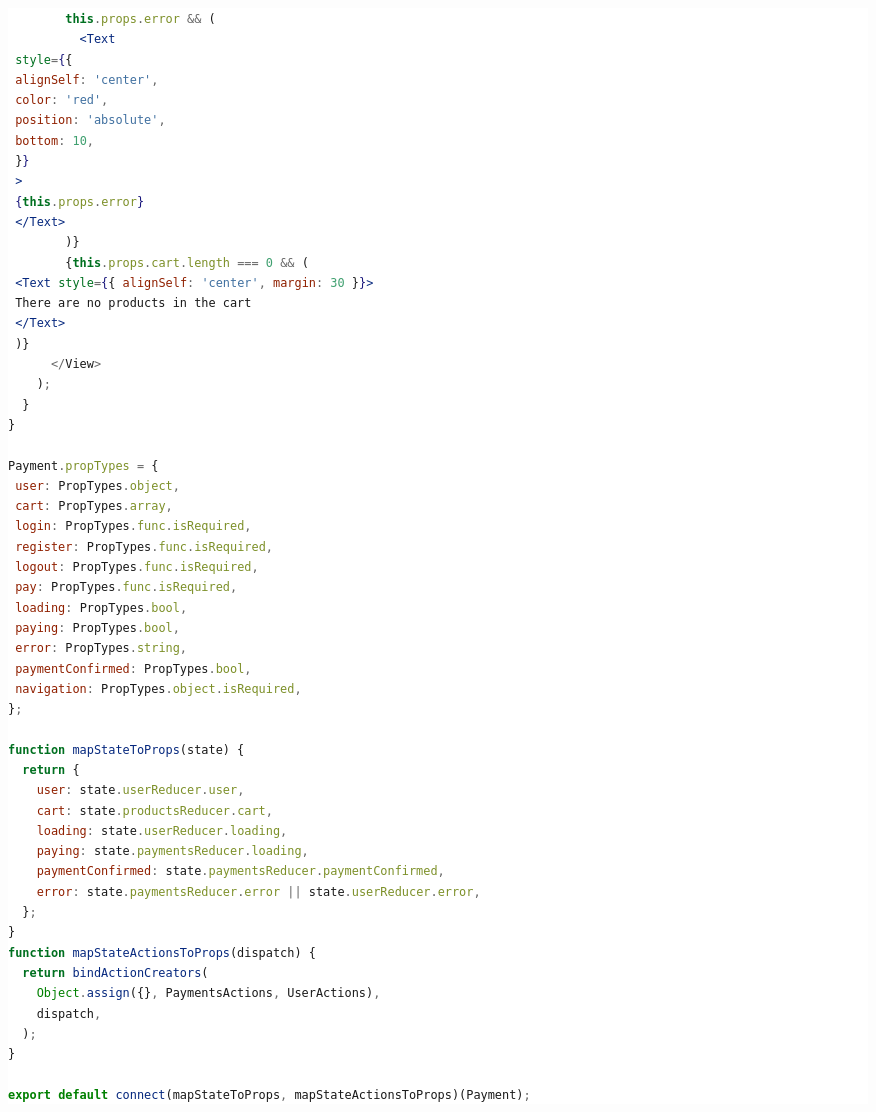 ```jsx
        this.props.error && (
          <Text
 style={{
 alignSelf: 'center',
 color: 'red',
 position: 'absolute',
 bottom: 10,
 }}
 >
 {this.props.error}
 </Text>
        )}
        {this.props.cart.length === 0 && (
 <Text style={{ alignSelf: 'center', margin: 30 }}>
 There are no products in the cart
 </Text>
 )}
      </View>
    );
  }
}

Payment.propTypes = {
 user: PropTypes.object,
 cart: PropTypes.array,
 login: PropTypes.func.isRequired,
 register: PropTypes.func.isRequired,
 logout: PropTypes.func.isRequired,
 pay: PropTypes.func.isRequired,
 loading: PropTypes.bool,
 paying: PropTypes.bool,
 error: PropTypes.string,
 paymentConfirmed: PropTypes.bool,
 navigation: PropTypes.object.isRequired,
};

function mapStateToProps(state) {
  return {
    user: state.userReducer.user,
    cart: state.productsReducer.cart,
    loading: state.userReducer.loading,
    paying: state.paymentsReducer.loading,
    paymentConfirmed: state.paymentsReducer.paymentConfirmed,
    error: state.paymentsReducer.error || state.userReducer.error,
  };
}
function mapStateActionsToProps(dispatch) {
  return bindActionCreators(
    Object.assign({}, PaymentsActions, UserActions),
    dispatch,
  );
}

export default connect(mapStateToProps, mapStateActionsToProps)(Payment);
```
